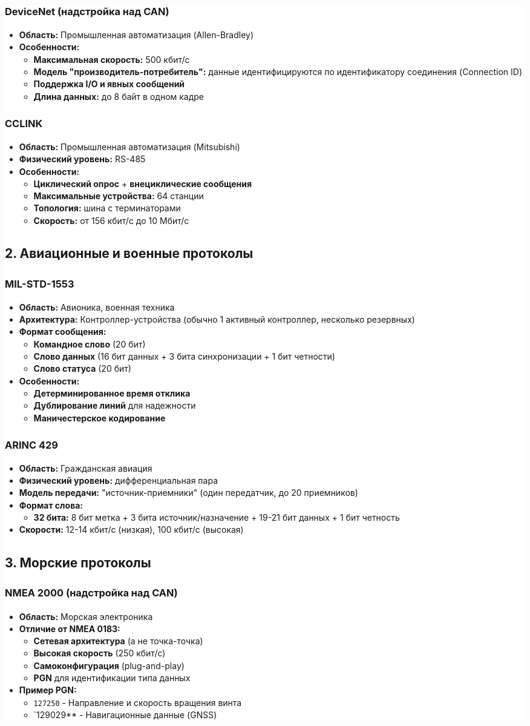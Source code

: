 ### **DeviceNet (надстройка над CAN)**
* **Область:** Промышленная автоматизация (Allen-Bradley)
* **Особенности:**
  - **Максимальная скорость:** 500 кбит/с
  - **Модель "производитель-потребитель":** данные идентифицируются по идентификатору соединения (Connection ID)
  - **Поддержка I/O и явных сообщений**
  - **Длина данных:** до 8 байт в одном кадре

### **CCLINK**
* **Область:** Промышленная автоматизация (Mitsubishi)
* **Физический уровень:** RS-485
* **Особенности:**
  - **Циклический опрос** + **внециклические сообщения**
  - **Максимальные устройства:** 64 станции
  - **Топология:** шина с терминаторами
  - **Скорость:** от 156 кбит/с до 10 Мбит/с

## 2. Авиационные и военные протоколы

### **MIL-STD-1553**
* **Область:** Авионика, военная техника
* **Архитектура:** Контроллер-устройства (обычно 1 активный контроллер, несколько резервных)
* **Формат сообщения:**
  - **Командное слово** (20 бит)
  - **Слово данных** (16 бит данных + 3 бита синхронизации + 1 бит четности)
  - **Слово статуса** (20 бит)
* **Особенности:**
  - **Детерминированное время отклика**
  - **Дублирование линий** для надежности
  - **Маничестерское кодирование**

### **ARINC 429**
* **Область:** Гражданская авиация
* **Физический уровень:** дифференциальная пара
* **Модель передачи:** "источник-приемники" (один передатчик, до 20 приемников)
* **Формат слова:**
  - **32 бита:** 8 бит метка + 3 бита источник/назначение + 19-21 бит данных + 1 бит четность
* **Скорости:** 12-14 кбит/с (низкая), 100 кбит/с (высокая)

## 3. Морские протоколы

### **NMEA 2000 (надстройка над CAN)**
* **Область:** Морская электроника
* **Отличие от NMEA 0183:**
  - **Сетевая архитектура** (а не точка-точка)
  - **Высокая скорость** (250 кбит/с)
  - **Самоконфигурация** (plug-and-play)
  - **PGN** для идентификации типа данных
* **Пример PGN:**
  - `127250` - Направление и скорость вращения винта
  - `129029** - Навигационные данные (GNSS)
